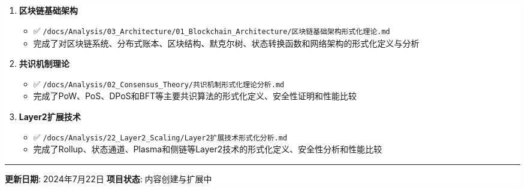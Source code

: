 1. **区块链基础架构**
   - ✅ `/docs/Analysis/03_Architecture/01_Blockchain_Architecture/区块链基础架构形式化理论.md`
   - 完成了对区块链系统、分布式账本、区块结构、默克尔树、状态转换函数和网络架构的形式化定义与分析

2. **共识机制理论**
   - ✅ `/docs/Analysis/02_Consensus_Theory/共识机制形式化理论分析.md`
   - 完成了PoW、PoS、DPoS和BFT等主要共识算法的形式化定义、安全性证明和性能比较

3. **Layer2扩展技术**
   - ✅ `/docs/Analysis/22_Layer2_Scaling/Layer2扩展技术形式化分析.md`
   - 完成了Rollup、状态通道、Plasma和侧链等Layer2技术的形式化定义、安全性分析和性能比较

---

**更新日期**: 2024年7月22日
**项目状态**: 内容创建与扩展中 
